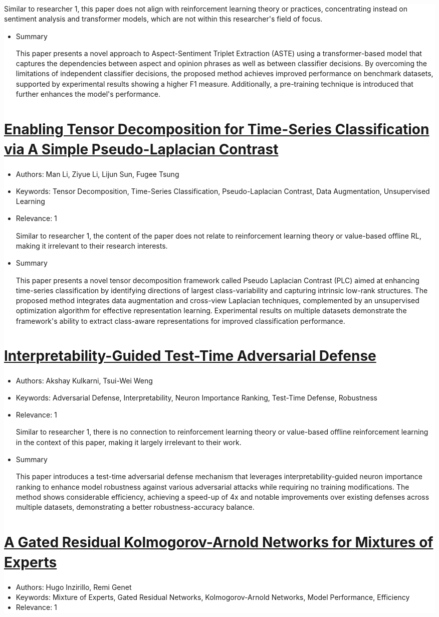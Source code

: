   Similar to researcher 1, this paper does not align with reinforcement learning theory or practices, concentrating instead on sentiment analysis and transformer models, which are not within this researcher's field of focus.  
- Summary

  This paper presents a novel approach to Aspect-Sentiment Triplet Extraction (ASTE) using a transformer-based model that captures the dependencies between aspect and opinion phrases as well as between classifier decisions. By overcoming the limitations of independent classifier decisions, the proposed method achieves improved performance on benchmark datasets, supported by experimental results showing a higher F1 measure. Additionally, a pre-training technique is introduced that further enhances the model's performance.  
# [Enabling Tensor Decomposition for Time-Series Classification via A   Simple Pseudo-Laplacian Contrast](http://arxiv.org/abs/2409.15200v1)
- Authors: Man Li, Ziyue Li, Lijun Sun, Fugee Tsung
- Keywords: Tensor Decomposition, Time-Series Classification, Pseudo-Laplacian Contrast, Data Augmentation, Unsupervised Learning
- Relevance: 1

  Similar to researcher 1, the content of the paper does not relate to reinforcement learning theory or value-based offline RL, making it irrelevant to their research interests.
- Summary

  This paper presents a novel tensor decomposition framework called Pseudo Laplacian Contrast (PLC) aimed at enhancing time-series classification by identifying directions of largest class-variability and capturing intrinsic low-rank structures. The proposed method integrates data augmentation and cross-view Laplacian techniques, complemented by an unsupervised optimization algorithm for effective representation learning. Experimental results on multiple datasets demonstrate the framework's ability to extract class-aware representations for improved classification performance.
# [Interpretability-Guided Test-Time Adversarial Defense](http://arxiv.org/abs/2409.15190v1)
- Authors: Akshay Kulkarni, Tsui-Wei Weng
- Keywords: Adversarial Defense, Interpretability, Neuron Importance Ranking, Test-Time Defense, Robustness
- Relevance: 1

  Similar to researcher 1, there is no connection to reinforcement learning theory or value-based offline reinforcement learning in the context of this paper, making it largely irrelevant to their work.
- Summary

  This paper introduces a test-time adversarial defense mechanism that leverages interpretability-guided neuron importance ranking to enhance model robustness against various adversarial attacks while requiring no training modifications. The method shows considerable efficiency, achieving a speed-up of 4x and notable improvements over existing defenses across multiple datasets, demonstrating a better robustness-accuracy balance.
# [A Gated Residual Kolmogorov-Arnold Networks for Mixtures of Experts](http://arxiv.org/abs/2409.15161v1)
- Authors: Hugo Inzirillo, Remi Genet
- Keywords: Mixture of Experts, Gated Residual Networks, Kolmogorov-Arnold Networks, Model Performance, Efficiency
- Relevance: 1
